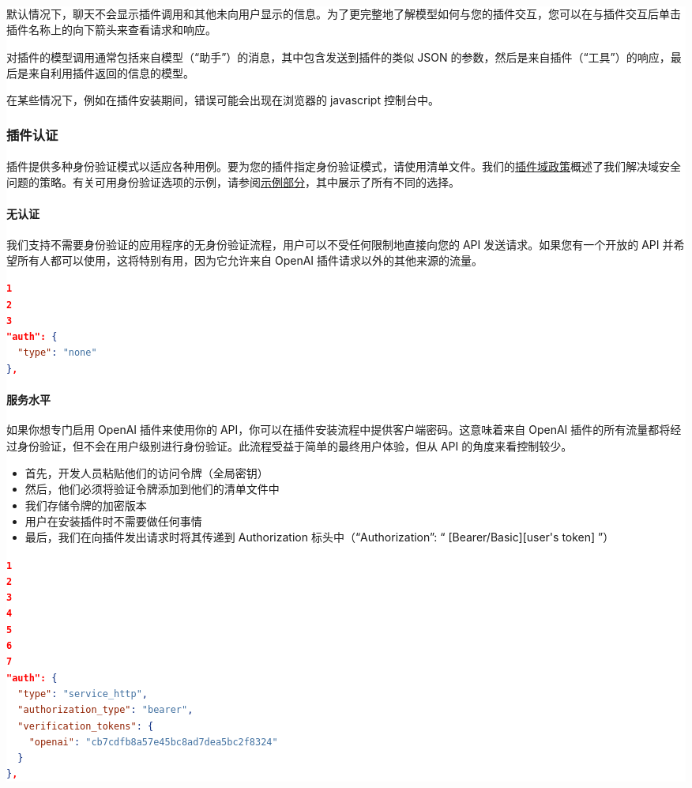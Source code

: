 默认情况下，聊天不会显示插件调用和其他未向用户显示的信息。为了更完整地了解模型如何与您的插件交互，您可以在与插件交互后单击插件名称上的向下箭头来查看请求和响应。

对插件的模型调用通常包括来自模型（“助手”）的消息，其中包含发送到插件的类似 JSON 的参数，然后是来自插件（“工具”）的响应，最后是来自利用插件返回的信息的模型。

在某些情况下，例如在插件安装期间，错误可能会出现在浏览器的 javascript 控制台中。

### 插件认证

插件提供多种身份验证模式以适应各种用例。要为您的插件指定身份验证模式，请使用清单文件。我们的[插件域政策](https://platform.openai.com/docs/plugins/production/domain-verification-and-security)概述了我们解决域安全问题的策略。有关可用身份验证选项的示例，请参阅[示例部分](https://platform.openai.com/docs/plugins/examples)，其中展示了所有不同的选择。

#### 无认证

我们支持不需要身份验证的应用程序的无身份验证流程，用户可以不受任何限制地直接向您的 API 发送请求。如果您有一个开放的 API 并希望所有人都可以使用，这将特别有用，因为它允许来自 OpenAI 插件请求以外的其他来源的流量。



```json
1
2
3
"auth": {
  "type": "none"
},
```

#### 服务水平

如果你想专门启用 OpenAI 插件来使用你的 API，你可以在插件安装流程中提供客户端密码。这意味着来自 OpenAI 插件的所有流量都将经过身份验证，但不会在用户级别进行身份验证。此流程受益于简单的最终用户体验，但从 API 的角度来看控制较少。

- 首先，开发人员粘贴他们的访问令牌（全局密钥）
- 然后，他们必须将验证令牌添加到他们的清单文件中
- 我们存储令牌的加密版本
- 用户在安装插件时不需要做任何事情
- 最后，我们在向插件发出请求时将其传递到 Authorization 标头中（“Authorization”: “ [Bearer/Basic][user's token] ”）



```json
1
2
3
4
5
6
7
"auth": {
  "type": "service_http",
  "authorization_type": "bearer",
  "verification_tokens": {
    "openai": "cb7cdfb8a57e45bc8ad7dea5bc2f8324"
  }
},
```
